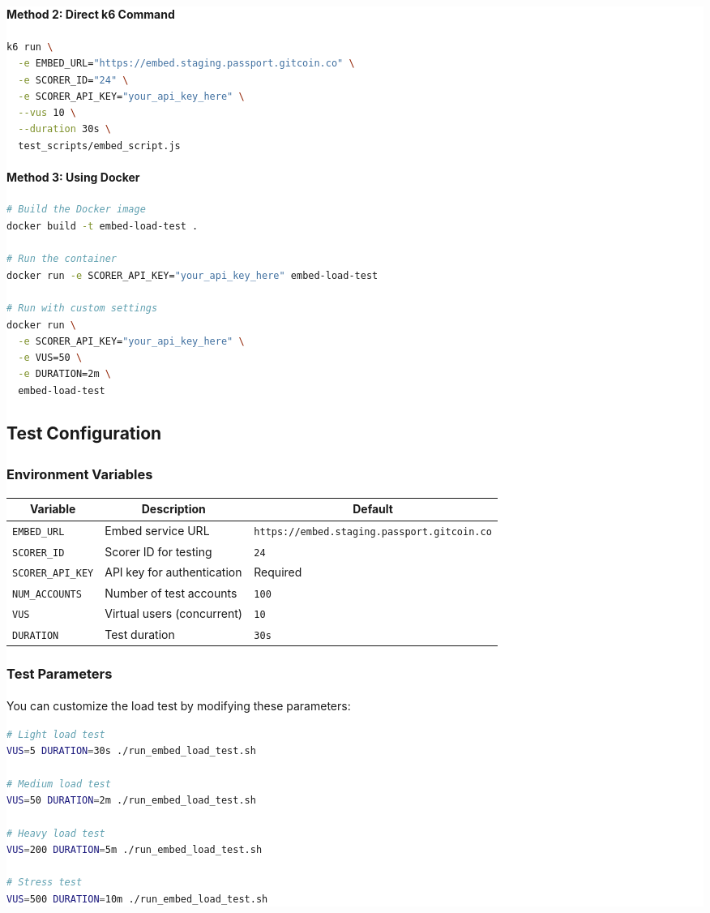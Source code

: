 #### Method 2: Direct k6 Command

```bash
k6 run \
  -e EMBED_URL="https://embed.staging.passport.gitcoin.co" \
  -e SCORER_ID="24" \
  -e SCORER_API_KEY="your_api_key_here" \
  --vus 10 \
  --duration 30s \
  test_scripts/embed_script.js
```

#### Method 3: Using Docker

```bash
# Build the Docker image
docker build -t embed-load-test .

# Run the container
docker run -e SCORER_API_KEY="your_api_key_here" embed-load-test

# Run with custom settings
docker run \
  -e SCORER_API_KEY="your_api_key_here" \
  -e VUS=50 \
  -e DURATION=2m \
  embed-load-test
```

## Test Configuration

### Environment Variables

| Variable | Description | Default |
|----------|-------------|---------|
| `EMBED_URL` | Embed service URL | `https://embed.staging.passport.gitcoin.co` |
| `SCORER_ID` | Scorer ID for testing | `24` |
| `SCORER_API_KEY` | API key for authentication | Required |
| `NUM_ACCOUNTS` | Number of test accounts | `100` |
| `VUS` | Virtual users (concurrent) | `10` |
| `DURATION` | Test duration | `30s` |

### Test Parameters

You can customize the load test by modifying these parameters:

```bash
# Light load test
VUS=5 DURATION=30s ./run_embed_load_test.sh

# Medium load test
VUS=50 DURATION=2m ./run_embed_load_test.sh

# Heavy load test
VUS=200 DURATION=5m ./run_embed_load_test.sh

# Stress test
VUS=500 DURATION=10m ./run_embed_load_test.sh
```
